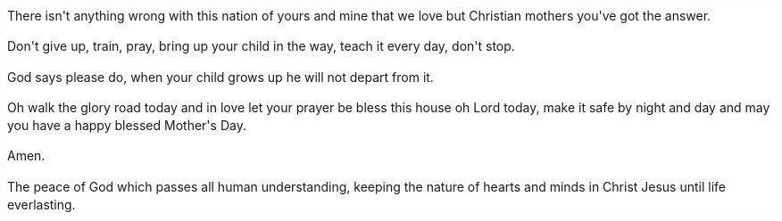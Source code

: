 There isn't anything wrong with this nation of yours and mine that we love but Christian mothers you've got the answer.

Don't give up, train, pray, bring up your child in the way, teach it every day, don't stop.

God says please do, when your child grows up he will not depart from it.

Oh walk the glory road today and in love let your prayer be bless this house oh Lord today, make it safe by night and day and may you have a happy blessed Mother's Day.

Amen.

The peace of God which passes all human understanding, keeping the nature of hearts and minds in Christ Jesus until life everlasting.

